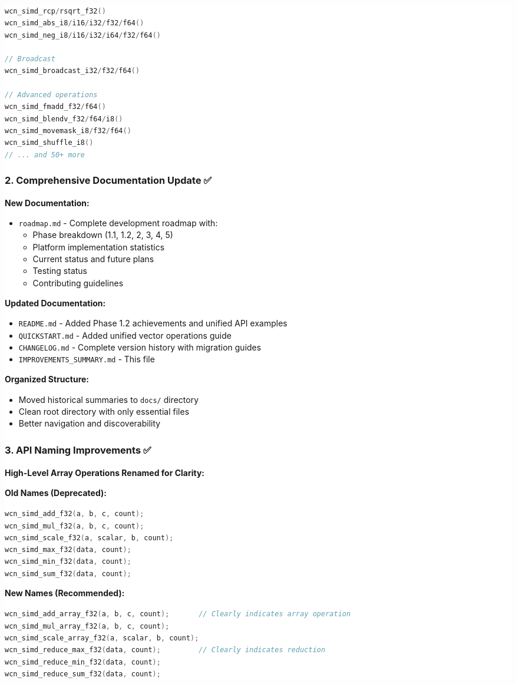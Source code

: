 ```c
wcn_simd_rcp/rsqrt_f32()
wcn_simd_abs_i8/i16/i32/f32/f64()
wcn_simd_neg_i8/i16/i32/i64/f32/f64()

// Broadcast
wcn_simd_broadcast_i32/f32/f64()

// Advanced operations
wcn_simd_fmadd_f32/f64()
wcn_simd_blendv_f32/f64/i8()
wcn_simd_movemask_i8/f32/f64()
wcn_simd_shuffle_i8()
// ... and 50+ more
```

### 2. Comprehensive Documentation Update ✅

**New Documentation:**
- `roadmap.md` - Complete development roadmap with:
  - Phase breakdown (1.1, 1.2, 2, 3, 4, 5)
  - Platform implementation statistics
  - Current status and future plans
  - Testing status
  - Contributing guidelines

**Updated Documentation:**
- `README.md` - Added Phase 1.2 achievements and unified API examples
- `QUICKSTART.md` - Added unified vector operations guide
- `CHANGELOG.md` - Complete version history with migration guides
- `IMPROVEMENTS_SUMMARY.md` - This file

**Organized Structure:**
- Moved historical summaries to `docs/` directory
- Clean root directory with only essential files
- Better navigation and discoverability

### 3. API Naming Improvements ✅

**High-Level Array Operations Renamed for Clarity:**

**Old Names (Deprecated):**
```c
wcn_simd_add_f32(a, b, c, count);
wcn_simd_mul_f32(a, b, c, count);
wcn_simd_scale_f32(a, scalar, b, count);
wcn_simd_max_f32(data, count);
wcn_simd_min_f32(data, count);
wcn_simd_sum_f32(data, count);
```

**New Names (Recommended):**
```c
wcn_simd_add_array_f32(a, b, c, count);       // Clearly indicates array operation
wcn_simd_mul_array_f32(a, b, c, count);
wcn_simd_scale_array_f32(a, scalar, b, count);
wcn_simd_reduce_max_f32(data, count);         // Clearly indicates reduction
wcn_simd_reduce_min_f32(data, count);
wcn_simd_reduce_sum_f32(data, count);
```
